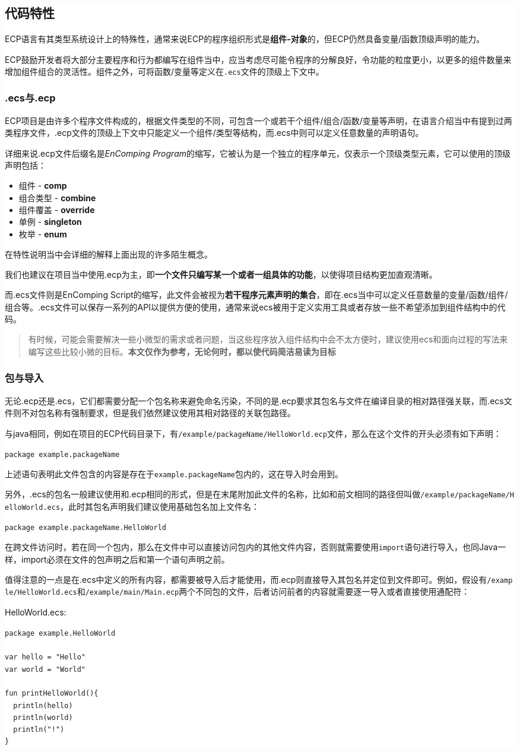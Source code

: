 ## 代码特性

ECP语言有其类型系统设计上的特殊性，通常来说ECP的程序组织形式是**组件-对象**的，但ECP仍然具备变量/函数顶级声明的能力。

ECP鼓励开发者将大部分主要程序和行为都编写在组件当中，应当考虑尽可能令程序的分解良好，令功能的粒度更小，以更多的组件数量来增加组件组合的灵活性。组件之外，可将函数/变量等定义在`.ecs`文件的顶级上下文中。

### .ecs与.ecp

ECP项目是由许多个程序文件构成的，根据文件类型的不同，可包含一个或若干个组件/组合/函数/变量等声明，在语言介绍当中有提到过两类程序文件，.ecp文件的顶级上下文中只能定义一个组件/类型等结构，而.ecs中则可以定义任意数量的声明语句。

详细来说.ecp文件后缀名是*EnComping Program*的缩写，它被认为是一个独立的程序单元，仅表示一个顶级类型元素，它可以使用的顶级声明包括：

- 组件 - **comp**
- 组合类型 - **combine**
- 组件覆盖 - **override**
- 单例 - **singleton**
- 枚举 - **enum**

在特性说明当中会详细的解释上面出现的许多陌生概念。

我们也建议在项目当中使用.ecp为主，即**一个文件只编写某一个或者一组具体的功能**，以使得项目结构更加直观清晰。

而.ecs文件则是EnComping Script的缩写，此文件会被视为**若干程序元素声明的集合**，即在.ecs当中可以定义任意数量的变量/函数/组件/组合等。.ecs文件可以保存一系列的API以提供方便的使用，通常来说ecs被用于定义实用工具或者存放一些不希望添加到组件结构中的代码。

> 有时候，可能会需要解决一些小微型的需求或者问题，当这些程序放入组件结构中会不太方便时，建议使用ecs和面向过程的写法来编写这些比较小微的目标。**本文仅作为参考，无论何时，都以使代码简洁易读为目标**

### 包与导入

无论.ecp还是.ecs，它们都需要分配一个包名称来避免命名污染，不同的是.ecp要求其包名与文件在编译目录的相对路径强关联，而.ecs文件则不对包名称有强制要求，但是我们依然建议使用其相对路径的关联包路径。

与java相同，例如在项目的ECP代码目录下，有`/example/packageName/HelloWorld.ecp`文件，那么在这个文件的开头必须有如下声明：

```ecp
package example.packageName
```

上述语句表明此文件包含的内容是存在于`example.packageName`包内的，这在导入时会用到。

另外，.ecs的包名一般建议使用和.ecp相同的形式，但是在末尾附加此文件的名称，比如和前文相同的路径但叫做`/example/packageName/HelloWorld.ecs`，此时其包名声明我们建议使用基础包名加上文件名：

```ecs
package example.packageName.HelloWorld
```

在跨文件访问时，若在同一个包内，那么在文件中可以直接访问包内的其他文件内容，否则就需要使用`import`语句进行导入，也同Java一样，import必须在文件的包声明之后和第一个语句声明之前。

值得注意的一点是在.ecs中定义的所有内容，都需要被导入后才能使用，而.ecp则直接导入其包名并定位到文件即可。例如，假设有`/example/HelloWorld.ecs`和`/example/main/Main.ecp`两个不同包的文件，后者访问前者的内容就需要逐一导入或者直接使用通配符：

HelloWorld.ecs:
```ecs
package example.HelloWorld

var hello = "Hello"
var world = "World"

fun printHelloWorld(){
  println(hello)
  println(world)
  println("!")
}
```
